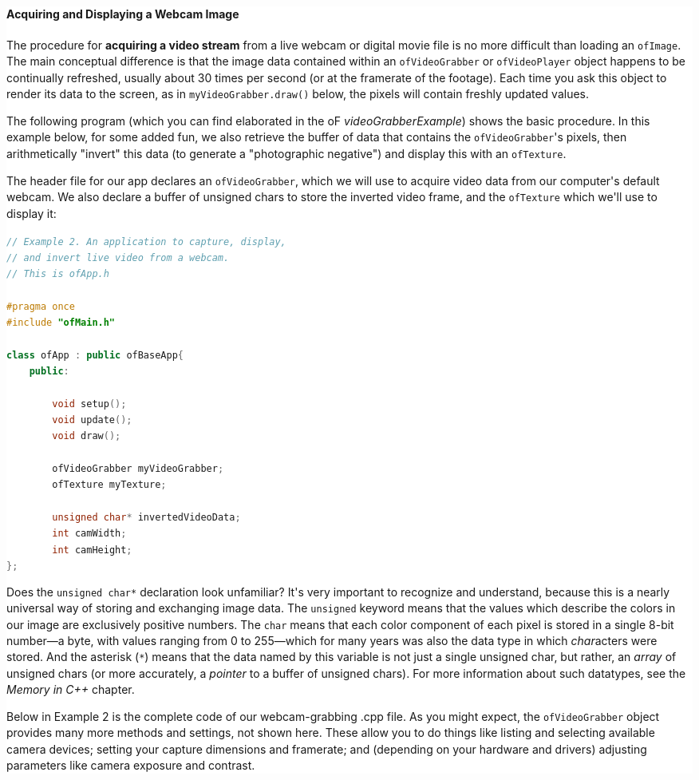 #### Acquiring and Displaying a Webcam Image

The procedure for **acquiring a video stream** from a live webcam or digital movie file is no more difficult than loading an `ofImage`. The main conceptual difference is that the image data contained within an `ofVideoGrabber` or `ofVideoPlayer` object happens to be continually refreshed, usually about 30 times per second (or at the framerate of the footage). Each time you ask this object to render its data to the screen, as in `myVideoGrabber.draw()` below, the pixels will contain freshly updated values. 

The following program (which you can find elaborated in the oF *videoGrabberExample*) shows the basic procedure. In this example below, for some added fun, we also retrieve the buffer of data that contains the `ofVideoGrabber`'s pixels, then arithmetically "invert" this data (to generate a "photographic negative") and display this with an `ofTexture`.

The header file for our app declares an `ofVideoGrabber`, which we will use to acquire video data from our computer's default webcam. We also declare a buffer of unsigned chars to store the inverted video frame, and the `ofTexture` which we'll use to display it:

```cpp
// Example 2. An application to capture, display,
// and invert live video from a webcam.
// This is ofApp.h

#pragma once
#include "ofMain.h"

class ofApp : public ofBaseApp{
	public:
	
		void setup();
		void update();
		void draw();

		ofVideoGrabber myVideoGrabber;
		ofTexture myTexture;

		unsigned char* invertedVideoData;
		int camWidth;
		int camHeight;
};

```
Does the `unsigned char*` declaration look unfamiliar? It's very important to recognize and understand, because this is a nearly universal way of storing and exchanging image data. The `unsigned` keyword means that the values which describe the colors in our image are exclusively positive numbers. The `char` means that each color component of each pixel is stored in a single 8-bit number—a byte, with values ranging from 0 to 255—which for many years was also the data type in which *char*acters were stored. And the asterisk (`*`) means that the data named by this variable is not just a single unsigned char, but rather, an *array* of unsigned chars (or more accurately, a *pointer* to a buffer of unsigned chars). For more information about such datatypes, see the *Memory in C++* chapter.

Below in Example 2 is the complete code of our webcam-grabbing .cpp file. As you might expect, the `ofVideoGrabber` object provides many more methods and settings, not shown here. These allow you to do things like listing and selecting available camera devices; setting your capture dimensions and framerate; and (depending on your hardware and drivers) adjusting parameters like camera exposure and contrast.
